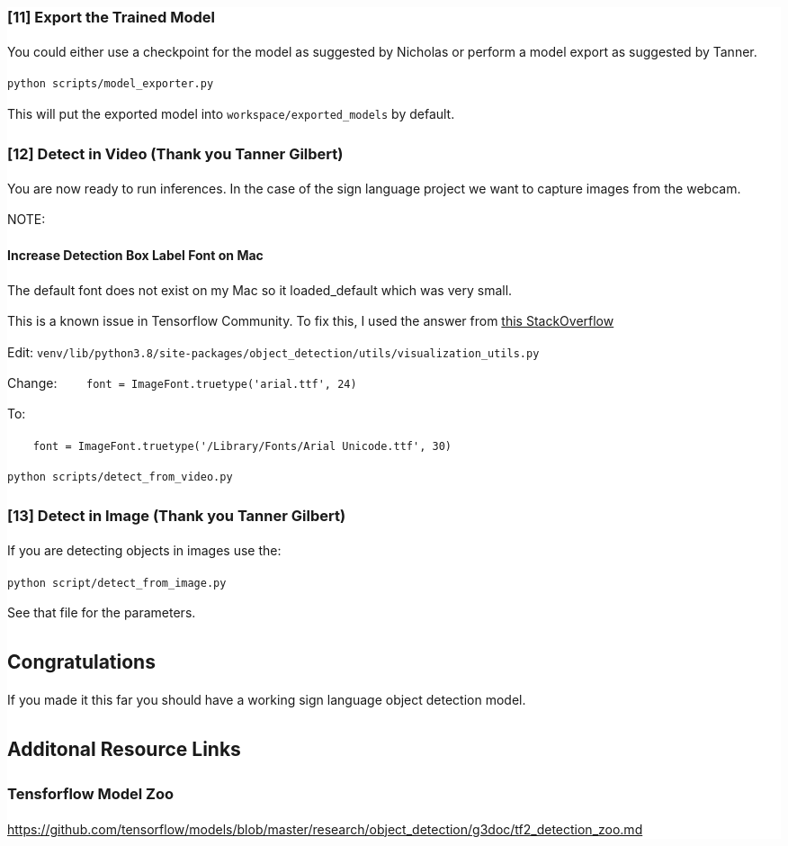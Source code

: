### [11] Export the Trained Model

You could either use a checkpoint for the model as suggested by Nicholas or perform a model export as suggested by Tanner.

`python scripts/model_exporter.py`

This will put the exported model into `workspace/exported_models` by default.

### [12] Detect in Video (Thank you Tanner Gilbert)

You are now ready to run inferences.  In the case of the sign language project we want to capture images from the webcam.

NOTE:
#### Increase Detection Box Label Font on Mac

The default font does not exist on my Mac so it loaded_default which was very small.

This is a known issue in Tensorflow Community.  To fix this, I used the answer from [this StackOverflow](https://stackoverflow.com/questions/46950112/how-to-increase-the-font-size-of-the-bounding-box-in-tensorflow-object-detection)

Edit:
`venv/lib/python3.8/site-packages/object_detection/utils/visualization_utils.py`

Change:
`    font = ImageFont.truetype('arial.ttf', 24)`

To:

`    font = ImageFont.truetype('/Library/Fonts/Arial Unicode.ttf', 30)`

`python scripts/detect_from_video.py`


### [13] Detect in Image (Thank you Tanner Gilbert)

If you are detecting objects in images use the:

`python script/detect_from_image.py`

See that file for the parameters.

## Congratulations

If you made it this far you should have a working sign language object detection model.

## Additonal Resource Links

### Tensforflow Model Zoo

https://github.com/tensorflow/models/blob/master/research/object_detection/g3doc/tf2_detection_zoo.md


